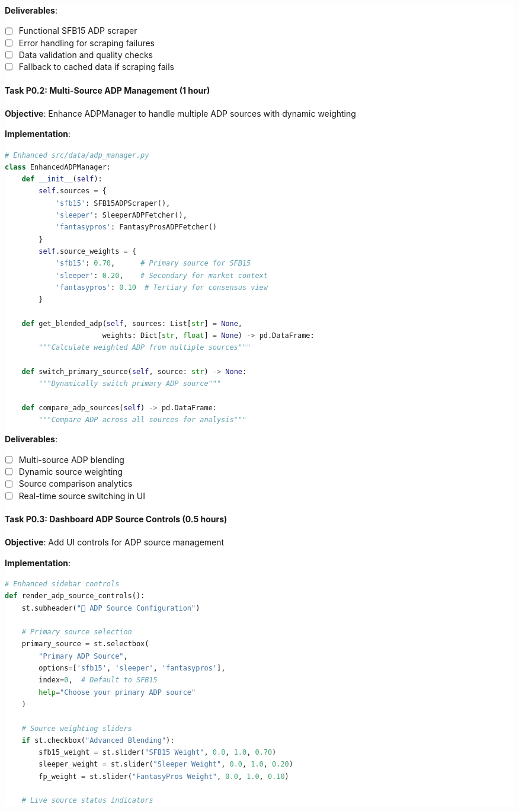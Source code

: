 **Deliverables**:
- [ ] Functional SFB15 ADP scraper
- [ ] Error handling for scraping failures
- [ ] Data validation and quality checks
- [ ] Fallback to cached data if scraping fails

#### Task P0.2: Multi-Source ADP Management (1 hour)
**Objective**: Enhance ADPManager to handle multiple ADP sources with dynamic weighting

**Implementation**:
```python
# Enhanced src/data/adp_manager.py
class EnhancedADPManager:
    def __init__(self):
        self.sources = {
            'sfb15': SFB15ADPScraper(),
            'sleeper': SleeperADPFetcher(),
            'fantasypros': FantasyProsADPFetcher()
        }
        self.source_weights = {
            'sfb15': 0.70,      # Primary source for SFB15
            'sleeper': 0.20,    # Secondary for market context
            'fantasypros': 0.10  # Tertiary for consensus view
        }
    
    def get_blended_adp(self, sources: List[str] = None, 
                       weights: Dict[str, float] = None) -> pd.DataFrame:
        """Calculate weighted ADP from multiple sources"""
        
    def switch_primary_source(self, source: str) -> None:
        """Dynamically switch primary ADP source"""
        
    def compare_adp_sources(self) -> pd.DataFrame:
        """Compare ADP across all sources for analysis"""
```

**Deliverables**:
- [ ] Multi-source ADP blending
- [ ] Dynamic source weighting
- [ ] Source comparison analytics
- [ ] Real-time source switching in UI

#### Task P0.3: Dashboard ADP Source Controls (0.5 hours)
**Objective**: Add UI controls for ADP source management

**Implementation**:
```python
# Enhanced sidebar controls
def render_adp_source_controls():
    st.subheader("🎯 ADP Source Configuration")
    
    # Primary source selection
    primary_source = st.selectbox(
        "Primary ADP Source",
        options=['sfb15', 'sleeper', 'fantasypros'],
        index=0,  # Default to SFB15
        help="Choose your primary ADP source"
    )
    
    # Source weighting sliders
    if st.checkbox("Advanced Blending"):
        sfb15_weight = st.slider("SFB15 Weight", 0.0, 1.0, 0.70)
        sleeper_weight = st.slider("Sleeper Weight", 0.0, 1.0, 0.20)
        fp_weight = st.slider("FantasyPros Weight", 0.0, 1.0, 0.10)
        
    # Live source status indicators
```